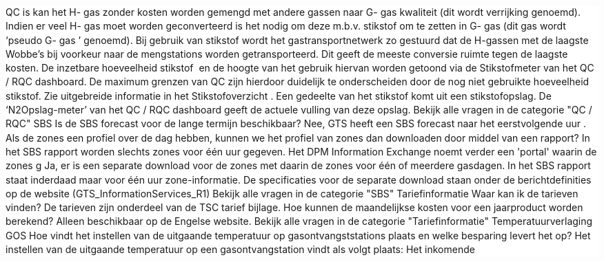 QC
is kan het H-
gas
zonder kosten worden gemengd met andere gassen naar G-
gas
kwaliteit (dit wordt verrijking genoemd). Indien er veel H-
gas
moet worden geconverteerd is het nodig om deze m.b.v. stikstof om te zetten in G-
gas
(dit
gas
wordt ‘pseudo G-
gas
’ genoemd).
Bij gebruik van stikstof wordt het gastransportnetwerk zo gestuurd dat de H-gassen met de laagste Wobbe’s bij voorkeur naar de mengstations worden getransporteerd. Dit geeft de meeste conversie ruimte tegen de laagste kosten.
De inzetbare hoeveelheid stikstof  en de hoogte van het gebruik hiervan worden getoond via de Stikstofmeter van het
QC
/
RQC
dashboard. De maximum grenzen van
QC
zijn hierdoor duidelijk te onderscheiden door de nog niet gebruikte hoeveelheid stikstof. Zie uitgebreide informatie in het
Stikstofoverzicht
.
Een gedeelte van het stikstof komt uit een stikstofopslag. De ‘N2Opslag-meter’ van het
QC
/
RQC
dashboard geeft de actuele vulling van deze opslag.
Bekijk alle vragen in de categorie "QC / RQC"
SBS
Is de SBS forecast voor de lange termijn beschikbaar?
Nee,
GTS
heeft een SBS forecast naar het eerstvolgende
uur
.
Als de zones een profiel over de dag hebben, kunnen we het profiel van zones dan downloaden door middel van een rapport? In het SBS rapport worden slechts zones voor één uur gegeven. Het DPM Information Exchange noemt verder een 'portal' waarin de zones g
Ja, er is een separate download voor de zones met daarin de zones voor één of meerdere gasdagen. In het SBS rapport staat inderdaad maar voor één
uur
zone-informatie. De specificaties voor de separate download staan onder de berichtdefinities op de website (GTS_InformationServices_R1)
Bekijk alle vragen in de categorie "SBS"
Tariefinformatie
Waar kan ik de tarieven vinden?
De tarieven zijn onderdeel van de
TSC
tarief bijlage.
Hoe kunnen de maandelijkse kosten voor een jaarproduct worden berekend?
Alleen beschikbaar op de Engelse website.
Bekijk alle vragen in de categorie "Tariefinformatie"
Temperatuurverlaging
GOS
Hoe vindt het instellen van de uitgaande temperatuur op gasontvangststations plaats en welke besparing levert het op?
Het instellen van de uitgaande temperatuur op een gasontvangstation vindt als volgt plaats:
Het inkomende